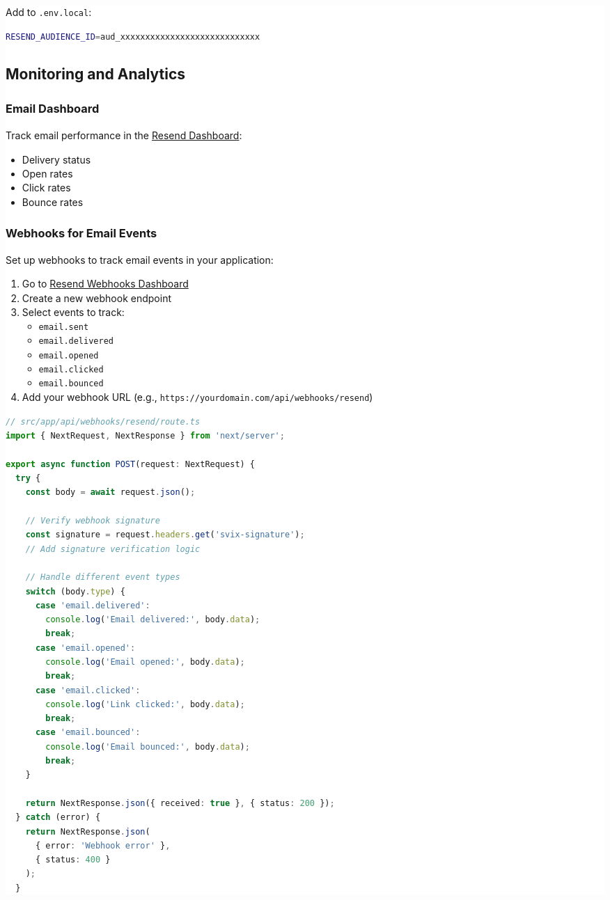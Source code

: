 Add to `.env.local`:

```bash
RESEND_AUDIENCE_ID=aud_xxxxxxxxxxxxxxxxxxxxxxxxxxxx
```

## Monitoring and Analytics

### Email Dashboard

Track email performance in the [Resend Dashboard](https://resend.com/emails):
- Delivery status
- Open rates
- Click rates
- Bounce rates

### Webhooks for Email Events

Set up webhooks to track email events in your application:

1. Go to [Resend Webhooks Dashboard](https://resend.com/webhooks)
2. Create a new webhook endpoint
3. Select events to track:
   - `email.sent`
   - `email.delivered`
   - `email.opened`
   - `email.clicked`
   - `email.bounced`
4. Add your webhook URL (e.g., `https://yourdomain.com/api/webhooks/resend`)

```typescript
// src/app/api/webhooks/resend/route.ts
import { NextRequest, NextResponse } from 'next/server';

export async function POST(request: NextRequest) {
  try {
    const body = await request.json();

    // Verify webhook signature
    const signature = request.headers.get('svix-signature');
    // Add signature verification logic

    // Handle different event types
    switch (body.type) {
      case 'email.delivered':
        console.log('Email delivered:', body.data);
        break;
      case 'email.opened':
        console.log('Email opened:', body.data);
        break;
      case 'email.clicked':
        console.log('Link clicked:', body.data);
        break;
      case 'email.bounced':
        console.log('Email bounced:', body.data);
        break;
    }

    return NextResponse.json({ received: true }, { status: 200 });
  } catch (error) {
    return NextResponse.json(
      { error: 'Webhook error' },
      { status: 400 }
    );
  }
```